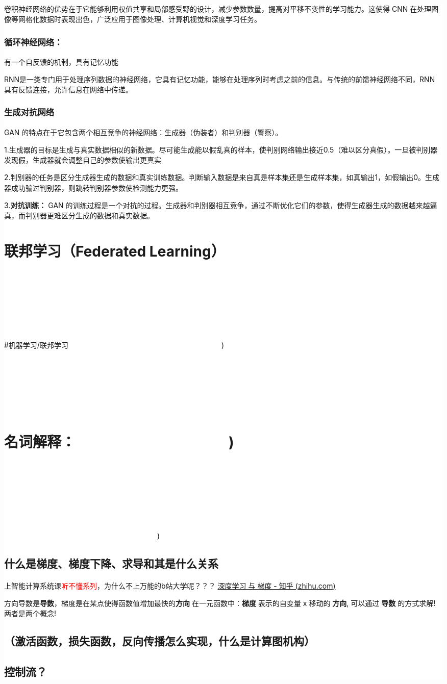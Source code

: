   卷积神经网络的优势在于它能够利用权值共享和局部感受野的设计，减少参数数量，提高对平移不变性的学习能力。这使得 CNN 在处理图像等网格化数据时表现出色，广泛应用于图像处理、计算机视觉和深度学习任务。

### 循环神经网络：

有一个自反馈的机制，具有记忆功能

RNN是一类专门用于处理序列数据的神经网络，它具有记忆功能，能够在处理序列时考虑之前的信息。与传统的前馈神经网络不同，RNN 具有反馈连接，允许信息在网络中传递。

### 生成对抗网络

GAN 的特点在于它包含两个相互竞争的神经网络：生成器（伪装者）和判别器（警察）。

1.生成器的目标是生成与真实数据相似的新数据。尽可能生成能以假乱真的样本，使判别网络输出接近0.5（难以区分真假）。一旦被判别器发现假，生成器就会调整自己的参数使输出更真实

2.判别器的任务是区分生成器生成的数据和真实训练数据。判断输入数据是来自真是样本集还是生成样本集，如真输出1，如假输出0。生成器成功骗过判别器，则跳转判别器参数使检测能力更强。

3.**对抗训练：** GAN 的训练过程是一个对抗的过程。生成器和判别器相互竞争，通过不断优化它们的参数，使得生成器生成的数据越来越逼真，而判别器更难区分生成的数据和真实数据。




# 联邦学习（Federated Learning）
#机器学习/联邦学习![联邦学习](联邦学习.md))

# 名词解释：![概念漂移](概念漂移.md))
![权重矩阵](权重矩阵.md))


## 什么是梯度、梯度下降、求导和其是什么关系
上智能计算系统课<font color="#ff0000">听不懂系列</font>，为什么不上万能的b站大学呢？？？
[深度学习 与 梯度 - 知乎 (zhihu.com)](https://zhuanlan.zhihu.com/p/668156356)

方向导数是**导数**，梯度是在某点使得函数值增加最快的**方向**
在一元函数中：**梯度** 表示的自变量 x 移动的 **方向**, 可以通过 **导数** 的方式求解! 两者是两个概念!
## （激活函数，损失函数，反向传播怎么实现，什么是计算图机构）

## 控制流？

